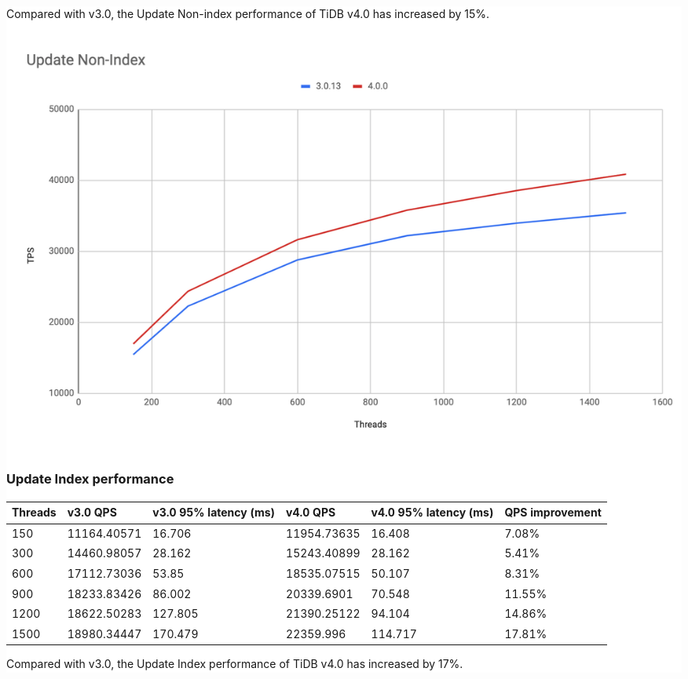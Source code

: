 Compared with v3.0, the Update Non-index performance of TiDB v4.0 has increased by 15%.

![Update Non-index](/media/sysbench-v4vsv3-update-non-index.png)

### Update Index performance

| Threads   | v3.0 QPS   | v3.0 95% latency (ms)   | v4.0 QPS   | v4.0 95% latency (ms)   | QPS improvement |
|:----------|:----------|:----------|:----------|:----------|:----------|
| 150        | 11164.40571 |     16.706     | 11954.73635        | 16.408 |     7.08%     |
| 300      | 14460.98057|     28.162     | 15243.40899        | 28.162 |     5.41%     |
| 600      | 17112.73036|     53.85     | 18535.07515        | 50.107 |     8.31%    |
| 900  | 18233.83426|     86.002     | 20339.6901        | 70.548 |     11.55%     |
| 1200  | 18622.50283|     127.805     | 21390.25122        | 94.104 |     14.86%     |
| 1500  | 18980.34447|     170.479     | 22359.996        | 114.717 |     17.81%     |

Compared with v3.0, the Update Index performance of TiDB v4.0 has increased by 17%.
